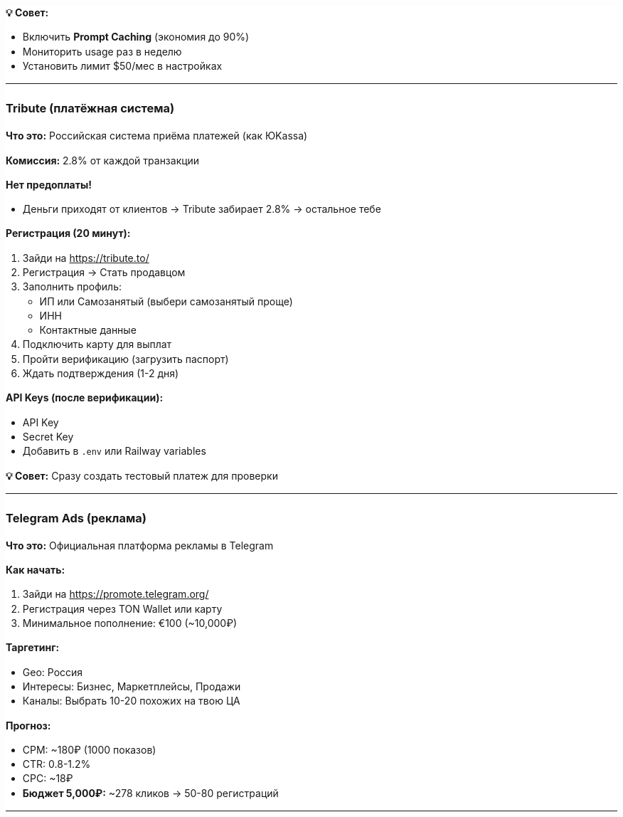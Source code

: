 **💡 Совет:** 
- Включить **Prompt Caching** (экономия до 90%)
- Мониторить usage раз в неделю
- Установить лимит $50/мес в настройках

---

### Tribute (платёжная система)

**Что это:** Российская система приёма платежей (как ЮKassa)

**Комиссия:** 2.8% от каждой транзакции

**Нет предоплаты!** 
- Деньги приходят от клиентов → Tribute забирает 2.8% → остальное тебе

**Регистрация (20 минут):**
1. Зайди на https://tribute.to/
2. Регистрация → Стать продавцом
3. Заполнить профиль:
   - ИП или Самозанятый (выбери самозанятый проще)
   - ИНН
   - Контактные данные
4. Подключить карту для выплат
5. Пройти верификацию (загрузить паспорт)
6. Ждать подтверждения (1-2 дня)

**API Keys (после верификации):**
- API Key
- Secret Key
- Добавить в `.env` или Railway variables

**💡 Совет:** Сразу создать тестовый платеж для проверки

---

### Telegram Ads (реклама)

**Что это:** Официальная платформа рекламы в Telegram

**Как начать:**
1. Зайди на https://promote.telegram.org/
2. Регистрация через TON Wallet или карту
3. Минимальное пополнение: €100 (~10,000₽)

**Таргетинг:**
- Geo: Россия
- Интересы: Бизнес, Маркетплейсы, Продажи
- Каналы: Выбрать 10-20 похожих на твою ЦА

**Прогноз:**
- CPM: ~180₽ (1000 показов)
- CTR: 0.8-1.2%
- CPC: ~18₽
- **Бюджет 5,000₽:** ~278 кликов → 50-80 регистраций

---